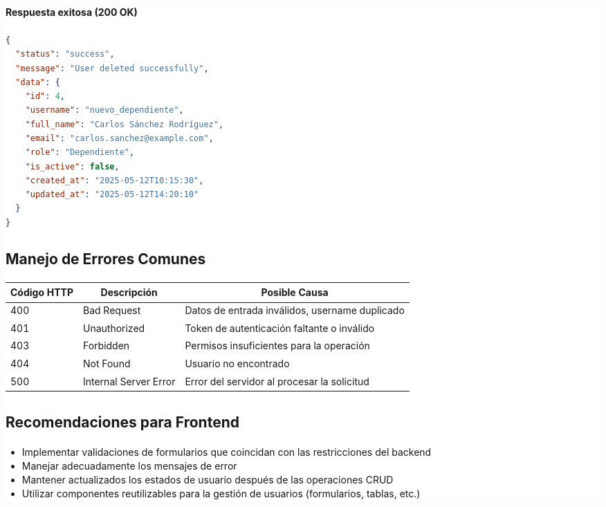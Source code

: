 #### Respuesta exitosa (200 OK)

```json
{
  "status": "success",
  "message": "User deleted successfully",
  "data": {
    "id": 4,
    "username": "nuevo_dependiente",
    "full_name": "Carlos Sánchez Rodríguez",
    "email": "carlos.sanchez@example.com",
    "role": "Dependiente",
    "is_active": false,
    "created_at": "2025-05-12T10:15:30",
    "updated_at": "2025-05-12T14:20:10"
  }
}
```

## Manejo de Errores Comunes

| Código HTTP | Descripción                    | Posible Causa                                  |
|-------------|--------------------------------|------------------------------------------------|
| 400         | Bad Request                    | Datos de entrada inválidos, username duplicado |
| 401         | Unauthorized                   | Token de autenticación faltante o inválido     |
| 403         | Forbidden                      | Permisos insuficientes para la operación       |
| 404         | Not Found                      | Usuario no encontrado                          |
| 500         | Internal Server Error          | Error del servidor al procesar la solicitud    |

## Recomendaciones para Frontend

- Implementar validaciones de formularios que coincidan con las restricciones del backend
- Manejar adecuadamente los mensajes de error
- Mantener actualizados los estados de usuario después de las operaciones CRUD
- Utilizar componentes reutilizables para la gestión de usuarios (formularios, tablas, etc.)
